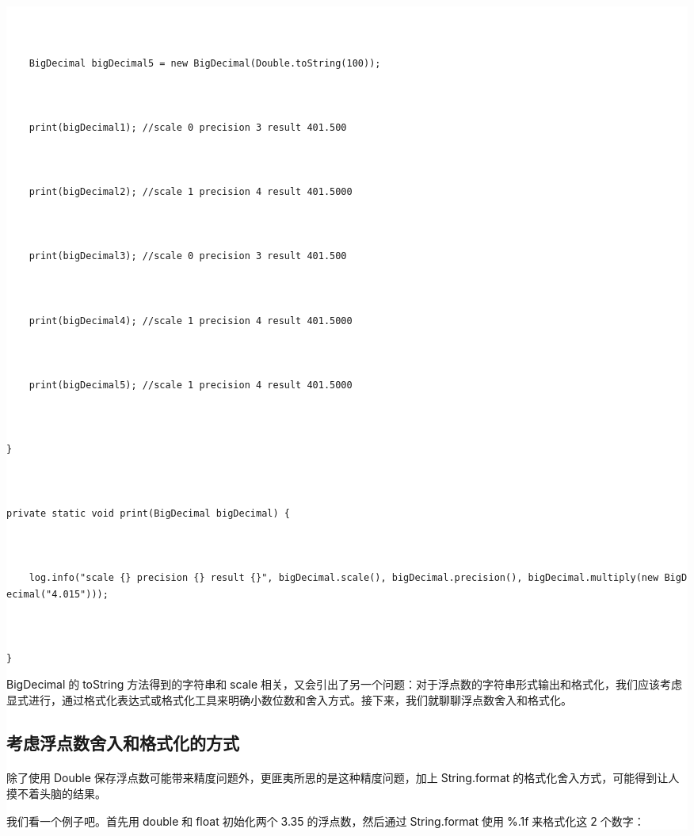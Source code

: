```



    BigDecimal bigDecimal5 = new BigDecimal(Double.toString(100));



    print(bigDecimal1); //scale 0 precision 3 result 401.500



    print(bigDecimal2); //scale 1 precision 4 result 401.5000



    print(bigDecimal3); //scale 0 precision 3 result 401.500



    print(bigDecimal4); //scale 1 precision 4 result 401.5000



    print(bigDecimal5); //scale 1 precision 4 result 401.5000



}



private static void print(BigDecimal bigDecimal) {



    log.info("scale {} precision {} result {}", bigDecimal.scale(), bigDecimal.precision(), bigDecimal.multiply(new BigDecimal("4.015")));



}
```

BigDecimal 的 toString 方法得到的字符串和 scale 相关，又会引出了另一个问题：对于浮点数的字符串形式输出和格式化，我们应该考虑显式进行，通过格式化表达式或格式化工具来明确小数位数和舍入方式。接下来，我们就聊聊浮点数舍入和格式化。

## 考虑浮点数舍入和格式化的方式

除了使用 Double 保存浮点数可能带来精度问题外，更匪夷所思的是这种精度问题，加上 String.format 的格式化舍入方式，可能得到让人摸不着头脑的结果。

我们看一个例子吧。首先用 double 和 float 初始化两个 3.35 的浮点数，然后通过 String.format 使用 %.1f 来格式化这 2 个数字：

